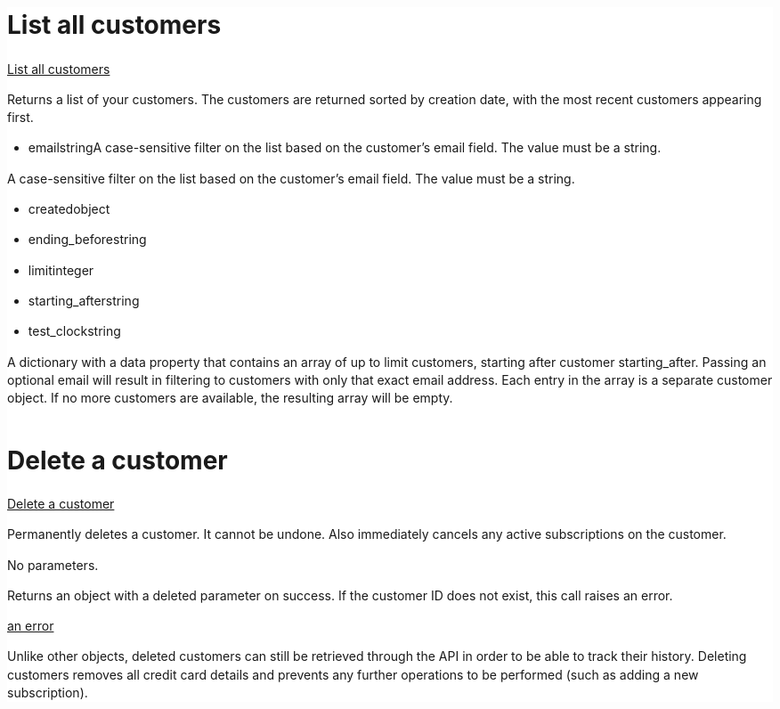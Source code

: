 # List all customers

[List all customers](/api/customers/list)

Returns a list of your customers. The customers are returned sorted by creation date, with the most recent customers appearing first.

- emailstringA case-sensitive filter on the list based on the customer’s email field. The value must be a string.

A case-sensitive filter on the list based on the customer’s email field. The value must be a string.

- createdobject

- ending_beforestring

- limitinteger

- starting_afterstring

- test_clockstring

A dictionary with a data property that contains an array of up to limit customers, starting after customer starting_after. Passing an optional email will result in filtering to customers with only that exact email address. Each entry in the array is a separate customer object. If no more customers are available, the resulting array will be empty.

# Delete a customer

[Delete a customer](/api/customers/delete)

Permanently deletes a customer. It cannot be undone. Also immediately cancels any active subscriptions on the customer.

No parameters.

Returns an object with a deleted parameter on success. If the customer ID does not exist, this call raises an error.

[an error](#errors)

Unlike other objects, deleted customers can still be retrieved through the API in order to be able to track their history. Deleting customers removes all credit card details and prevents any further operations to be performed (such as adding a new subscription).
